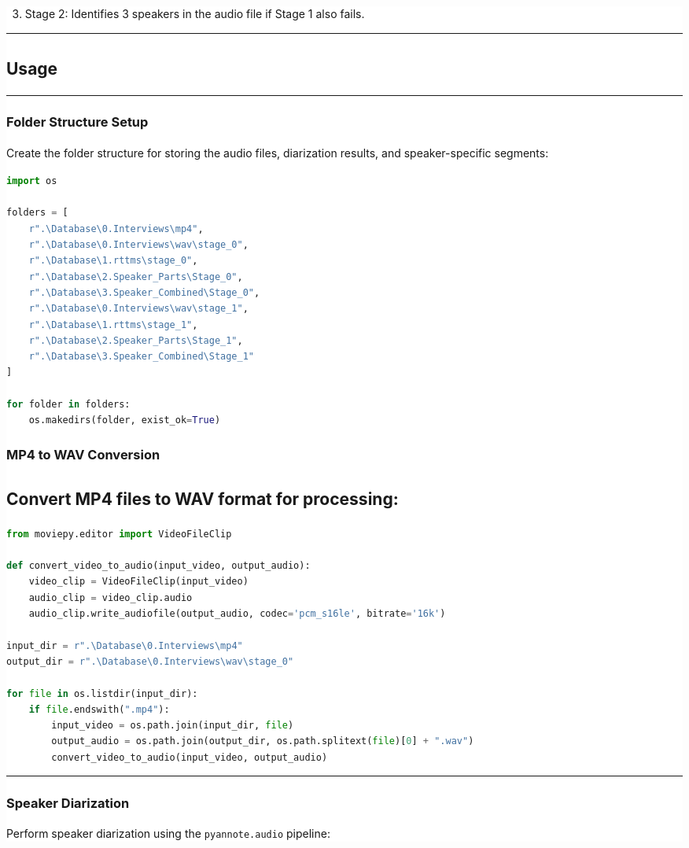 3. Stage 2: Identifies 3 speakers in the audio file if Stage 1 also fails.

--- 
## Usage
---
### Folder Structure Setup
Create the folder structure for storing the audio files, diarization results, and speaker-specific segments:

```python
import os

folders = [
    r".\Database\0.Interviews\mp4",
    r".\Database\0.Interviews\wav\stage_0",
    r".\Database\1.rttms\stage_0",
    r".\Database\2.Speaker_Parts\Stage_0",
    r".\Database\3.Speaker_Combined\Stage_0",
    r".\Database\0.Interviews\wav\stage_1",
    r".\Database\1.rttms\stage_1",
    r".\Database\2.Speaker_Parts\Stage_1",
    r".\Database\3.Speaker_Combined\Stage_1"
]

for folder in folders:
    os.makedirs(folder, exist_ok=True)
```

### MP4 to WAV Conversion
Convert MP4 files to WAV format for processing:
---
```python
from moviepy.editor import VideoFileClip

def convert_video_to_audio(input_video, output_audio):
    video_clip = VideoFileClip(input_video)
    audio_clip = video_clip.audio
    audio_clip.write_audiofile(output_audio, codec='pcm_s16le', bitrate='16k')

input_dir = r".\Database\0.Interviews\mp4"
output_dir = r".\Database\0.Interviews\wav\stage_0"

for file in os.listdir(input_dir):
    if file.endswith(".mp4"):
        input_video = os.path.join(input_dir, file)
        output_audio = os.path.join(output_dir, os.path.splitext(file)[0] + ".wav")
        convert_video_to_audio(input_video, output_audio)
```
---
### Speaker Diarization
Perform speaker diarization using the `pyannote.audio` pipeline:
